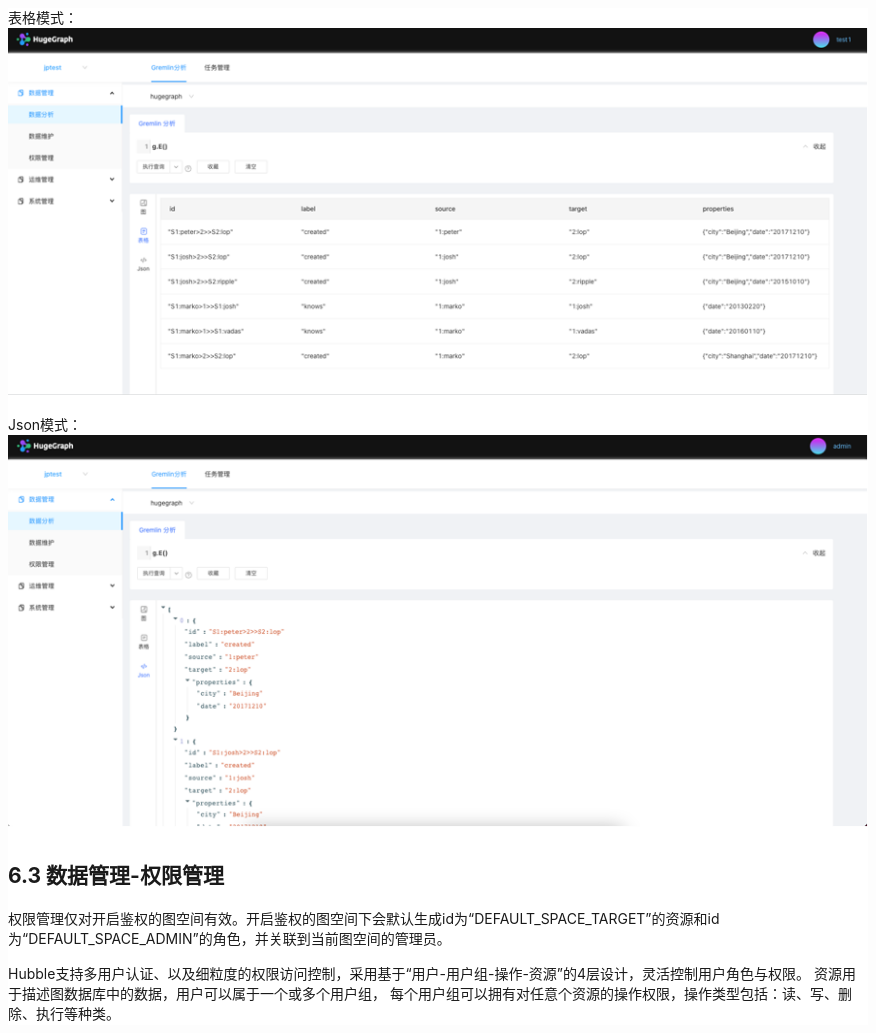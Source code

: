 表格模式：
![表格模式](../images/images-hubble-v3/展示-表格模式.png)

Json模式：
![Json模式](../images/images-hubble-v3/展示-Json模式.png)

## 6.3 数据管理-权限管理

权限管理仅对开启鉴权的图空间有效。开启鉴权的图空间下会默认生成id为“DEFAULT_SPACE_TARGET”的资源和id为“DEFAULT_SPACE_ADMIN”的角色，并关联到当前图空间的管理员。

Hubble支持多用户认证、以及细粒度的权限访问控制，采用基于“用户-用户组-操作-资源”的4层设计，灵活控制用户角色与权限。 资源用于描述图数据库中的数据，用户可以属于一个或多个用户组， 每个用户组可以拥有对任意个资源的操作权限，操作类型包括：读、写、删除、执行等种类。
